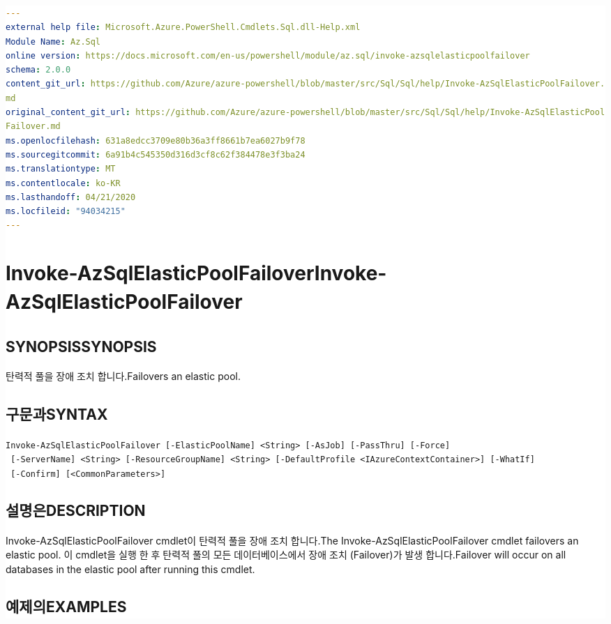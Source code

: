 ```yaml
---
external help file: Microsoft.Azure.PowerShell.Cmdlets.Sql.dll-Help.xml
Module Name: Az.Sql
online version: https://docs.microsoft.com/en-us/powershell/module/az.sql/invoke-azsqlelasticpoolfailover
schema: 2.0.0
content_git_url: https://github.com/Azure/azure-powershell/blob/master/src/Sql/Sql/help/Invoke-AzSqlElasticPoolFailover.md
original_content_git_url: https://github.com/Azure/azure-powershell/blob/master/src/Sql/Sql/help/Invoke-AzSqlElasticPoolFailover.md
ms.openlocfilehash: 631a8edcc3709e80b36a3ff8661b7ea6027b9f78
ms.sourcegitcommit: 6a91b4c545350d316d3cf8c62f384478e3f3ba24
ms.translationtype: MT
ms.contentlocale: ko-KR
ms.lasthandoff: 04/21/2020
ms.locfileid: "94034215"
---
```

# <span data-ttu-id="508b6-101">Invoke-AzSqlElasticPoolFailover</span><span class="sxs-lookup"><span data-stu-id="508b6-101">Invoke-AzSqlElasticPoolFailover</span></span>

## <span data-ttu-id="508b6-102">SYNOPSIS</span><span class="sxs-lookup"><span data-stu-id="508b6-102">SYNOPSIS</span></span>
<span data-ttu-id="508b6-103">탄력적 풀을 장애 조치 합니다.</span><span class="sxs-lookup"><span data-stu-id="508b6-103">Failovers an elastic pool.</span></span>

## <span data-ttu-id="508b6-104">구문과</span><span class="sxs-lookup"><span data-stu-id="508b6-104">SYNTAX</span></span>

```
Invoke-AzSqlElasticPoolFailover [-ElasticPoolName] <String> [-AsJob] [-PassThru] [-Force]
 [-ServerName] <String> [-ResourceGroupName] <String> [-DefaultProfile <IAzureContextContainer>] [-WhatIf]
 [-Confirm] [<CommonParameters>]
```

## <span data-ttu-id="508b6-105">설명은</span><span class="sxs-lookup"><span data-stu-id="508b6-105">DESCRIPTION</span></span>
<span data-ttu-id="508b6-106">Invoke-AzSqlElasticPoolFailover cmdlet이 탄력적 풀을 장애 조치 합니다.</span><span class="sxs-lookup"><span data-stu-id="508b6-106">The Invoke-AzSqlElasticPoolFailover cmdlet failovers an elastic pool.</span></span> <span data-ttu-id="508b6-107">이 cmdlet을 실행 한 후 탄력적 풀의 모든 데이터베이스에서 장애 조치 (Failover)가 발생 합니다.</span><span class="sxs-lookup"><span data-stu-id="508b6-107">Failover will occur on all databases in the elastic pool after running this cmdlet.</span></span>

## <span data-ttu-id="508b6-108">예제의</span><span class="sxs-lookup"><span data-stu-id="508b6-108">EXAMPLES</span></span>
